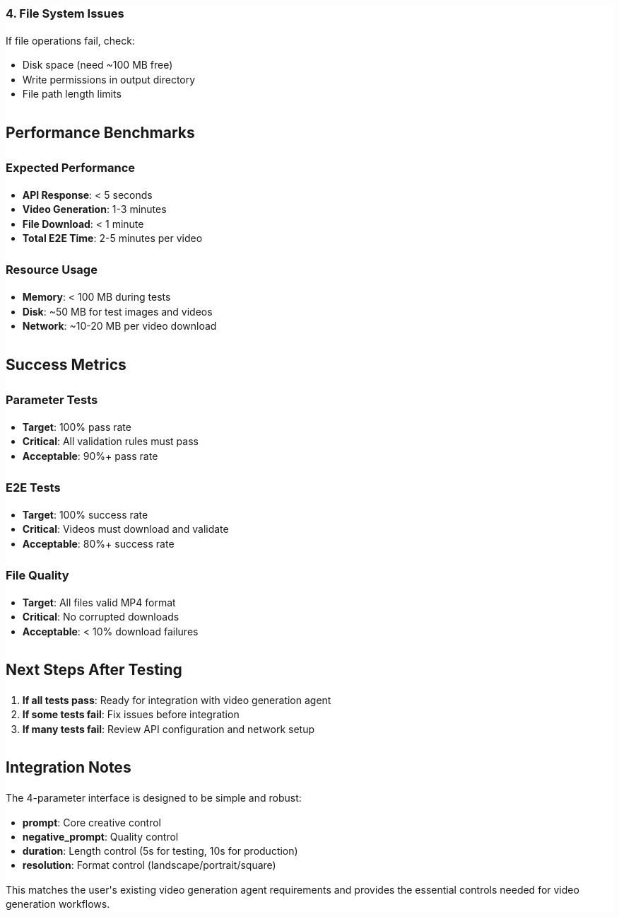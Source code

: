 ### 4. File System Issues
If file operations fail, check:
- Disk space (need ~100 MB free)
- Write permissions in output directory
- File path length limits

## Performance Benchmarks

### Expected Performance
- **API Response**: < 5 seconds
- **Video Generation**: 1-3 minutes
- **File Download**: < 1 minute
- **Total E2E Time**: 2-5 minutes per video

### Resource Usage
- **Memory**: < 100 MB during tests
- **Disk**: ~50 MB for test images and videos
- **Network**: ~10-20 MB per video download

## Success Metrics

### Parameter Tests
- **Target**: 100% pass rate
- **Critical**: All validation rules must pass
- **Acceptable**: 90%+ pass rate

### E2E Tests  
- **Target**: 100% success rate
- **Critical**: Videos must download and validate
- **Acceptable**: 80%+ success rate

### File Quality
- **Target**: All files valid MP4 format
- **Critical**: No corrupted downloads
- **Acceptable**: < 10% download failures

## Next Steps After Testing

1. **If all tests pass**: Ready for integration with video generation agent
2. **If some tests fail**: Fix issues before integration
3. **If many tests fail**: Review API configuration and network setup

## Integration Notes

The 4-parameter interface is designed to be simple and robust:
- **prompt**: Core creative control
- **negative_prompt**: Quality control
- **duration**: Length control (5s for testing, 10s for production)
- **resolution**: Format control (landscape/portrait/square)

This matches the user's existing video generation agent requirements and provides the essential controls needed for video generation workflows.
